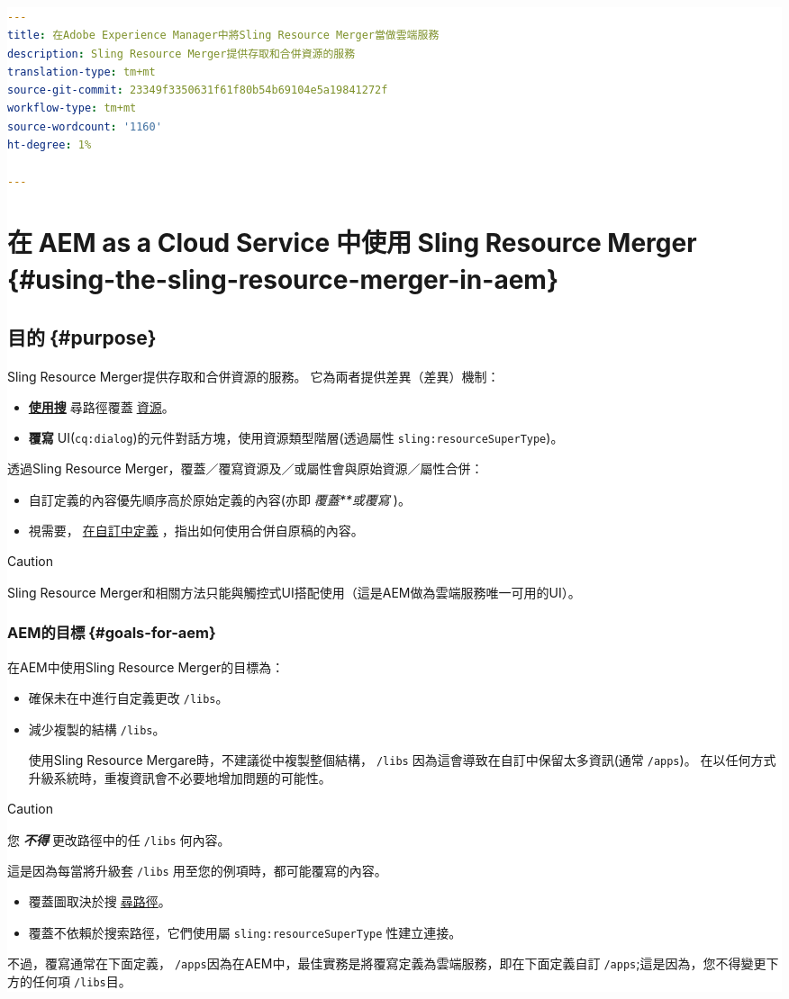 ```yaml
---
title: 在Adobe Experience Manager中將Sling Resource Merger當做雲端服務
description: Sling Resource Merger提供存取和合併資源的服務
translation-type: tm+mt
source-git-commit: 23349f3350631f61f80b54b69104e5a19841272f
workflow-type: tm+mt
source-wordcount: '1160'
ht-degree: 1%

---
```



# 在 AEM as a Cloud Service 中使用 Sling Resource Merger {#using-the-sling-resource-merger-in-aem}

## 目的 {#purpose}

Sling Resource Merger提供存取和合併資源的服務。 它為兩者提供差異（差異）機制：

* **[使用搜](/help/implementing/developing/introduction/overlays.md)** 尋路徑覆蓋 [資源](/help/implementing/developing/introduction/overlays.md#search-paths)。

* **覆寫** UI(`cq:dialog`)的元件對話方塊，使用資源類型階層(透過屬性 `sling:resourceSuperType`)。

透過Sling Resource Merger，覆蓋／覆寫資源及／或屬性會與原始資源／屬性合併：

* 自訂定義的內容優先順序高於原始定義的內容(亦即 *覆蓋**或覆寫* )。

* 視需要， [在自訂中定義](#properties) ，指出如何使用合併自原稿的內容。



>[!CAUTION]
>
>Sling Resource Merger和相關方法只能與觸控式UI搭配使用（這是AEM做為雲端服務唯一可用的UI）。

### AEM的目標 {#goals-for-aem}

在AEM中使用Sling Resource Merger的目標為：

* 確保未在中進行自定義更改 `/libs`。
* 減少複製的結構 `/libs`。

   使用Sling Resource Mergare時，不建議從中複製整個結構， `/libs` 因為這會導致在自訂中保留太多資訊(通常 `/apps`)。 在以任何方式升級系統時，重複資訊會不必要地增加問題的可能性。

>[!CAUTION]
>
>您 ***不得*** 更改路徑中的任 `/libs` 何內容。
>
>這是因為每當將升級套 `/libs` 用至您的例項時，都可能覆寫的內容。
>
>* 覆蓋圖取決於搜 [尋路徑](/help/implementing/developing/introduction/overlays.md#search-paths)。
   >
   >
* 覆蓋不依賴於搜索路徑，它們使用屬 `sling:resourceSuperType` 性建立連接。
>
>
不過，覆寫通常在下面定義， `/apps`因為在AEM中，最佳實務是將覆寫定義為雲端服務，即在下面定義自訂 `/apps`;這是因為，您不得變更下方的任何項 `/libs`目。
